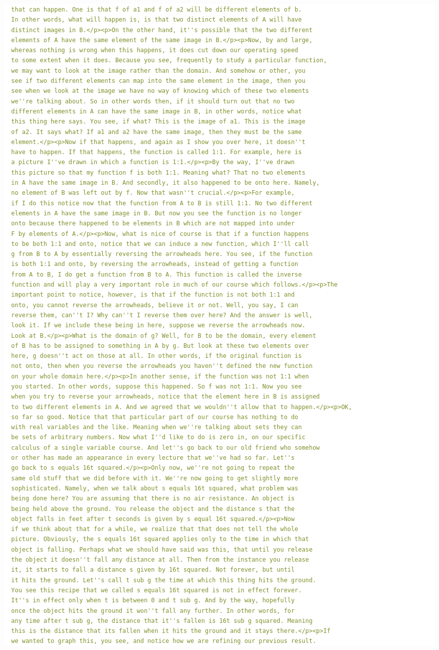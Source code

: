 ```yaml
  that can happen. One is that f of a1 and f of a2 will be different elements of b.
  In other words, what will happen is, is that two distinct elements of A will have
  distinct images in B.</p><p>On the other hand, it''s possible that the two different
  elements of A have the same element of the same image in B.</p><p>Now, by and large,
  whereas nothing is wrong when this happens, it does cut down our operating speed
  to some extent when it does. Because you see, frequently to study a particular function,
  we may want to look at the image rather than the domain. And somehow or other, you
  see if two different elements can map into the same element in the image, then you
  see when we look at the image we have no way of knowing which of these two elements
  we''re talking about. So in other words then, if it should turn out that no two
  different elements in A can have the same image in B, in other words, notice what
  this thing here says. You see, if what? This is the image of a1. This is the image
  of a2. It says what? If a1 and a2 have the same image, then they must be the same
  element.</p><p>Now if that happens, and again as I show you over here, it doesn''t
  have to happen. If that happens, the function is called 1:1. For example, here is
  a picture I''ve drawn in which a function is 1:1.</p><p>By the way, I''ve drawn
  this picture so that my function f is both 1:1. Meaning what? That no two elements
  in A have the same image in B. And secondly, it also happened to be onto here. Namely,
  no element of B was left out by f. Now that wasn''t crucial.</p><p>For example,
  if I do this notice now that the function from A to B is still 1:1. No two different
  elements in A have the same image in B. But now you see the function is no longer
  onto because there happened to be elements in B which are not mapped into under
  F by elements of A.</p><p>Now, what is nice of course is that if a function happens
  to be both 1:1 and onto, notice that we can induce a new function, which I''ll call
  g from B to A by essentially reversing the arrowheads here. You see, if the function
  is both 1:1 and onto, by reversing the arrowheads, instead of getting a function
  from A to B, I do get a function from B to A. This function is called the inverse
  function and will play a very important role in much of our course which follows.</p><p>The
  important point to notice, however, is that if the function is not both 1:1 and
  onto, you cannot reverse the arrowheads, believe it or not. Well, you say, I can
  reverse them, can''t I? Why can''t I reverse them over here? And the answer is well,
  look it. If we include these being in here, suppose we reverse the arrowheads now.
  Look at B.</p><p>What is the domain of g? Well, for B to be the domain, every element
  of B has to be assigned to something in A by g. But look at these two elements over
  here, g doesn''t act on those at all. In other words, if the original function is
  not onto, then when you reverse the arrowheads you haven''t defined the new function
  on your whole domain here.</p><p>In another sense, if the function was not 1:1 when
  you started. In other words, suppose this happened. So f was not 1:1. Now you see
  when you try to reverse your arrowheads, notice that the element here in B is assigned
  to two different elements in A. And we agreed that we wouldn''t allow that to happen.</p><p>OK,
  so far so good. Notice that that particular part of our course has nothing to do
  with real variables and the like. Meaning when we''re talking about sets they can
  be sets of arbitrary numbers. Now what I''d like to do is zero in, on our specific
  calculus of a single variable course. And let''s go back to our old friend who somehow
  or other has made an appearance in every lecture that we''ve had so far. Let''s
  go back to s equals 16t squared.</p><p>Only now, we''re not going to repeat the
  same old stuff that we did before with it. We''re now going to get slightly more
  sophisticated. Namely, when we talk about s equals 16t squared, what problem was
  being done here? You are assuming that there is no air resistance. An object is
  being held above the ground. You release the object and the distance s that the
  object falls in feet after t seconds is given by s equal 16t squared.</p><p>Now
  if we think about that for a while, we realize that that does not tell the whole
  picture. Obviously, the s equals 16t squared applies only to the time in which that
  object is falling. Perhaps what we should have said was this, that until you release
  the object it doesn''t fall any distance at all. Then from the instance you release
  it, it starts to fall a distance s given by 16t squared. Not forever, but until
  it hits the ground. Let''s call t sub g the time at which this thing hits the ground.
  You see this recipe that we called s equals 16t squared is not in effect forever.
  It''s in effect only when t is between 0 and t sub g. And by the way, hopefully
  once the object hits the ground it won''t fall any further. In other words, for
  any time after t sub g, the distance that it''s fallen is 16t sub g squared. Meaning
  this is the distance that its fallen when it hits the ground and it stays there.</p><p>If
  we wanted to graph this, you see, and notice how we are refining our previous result.
```